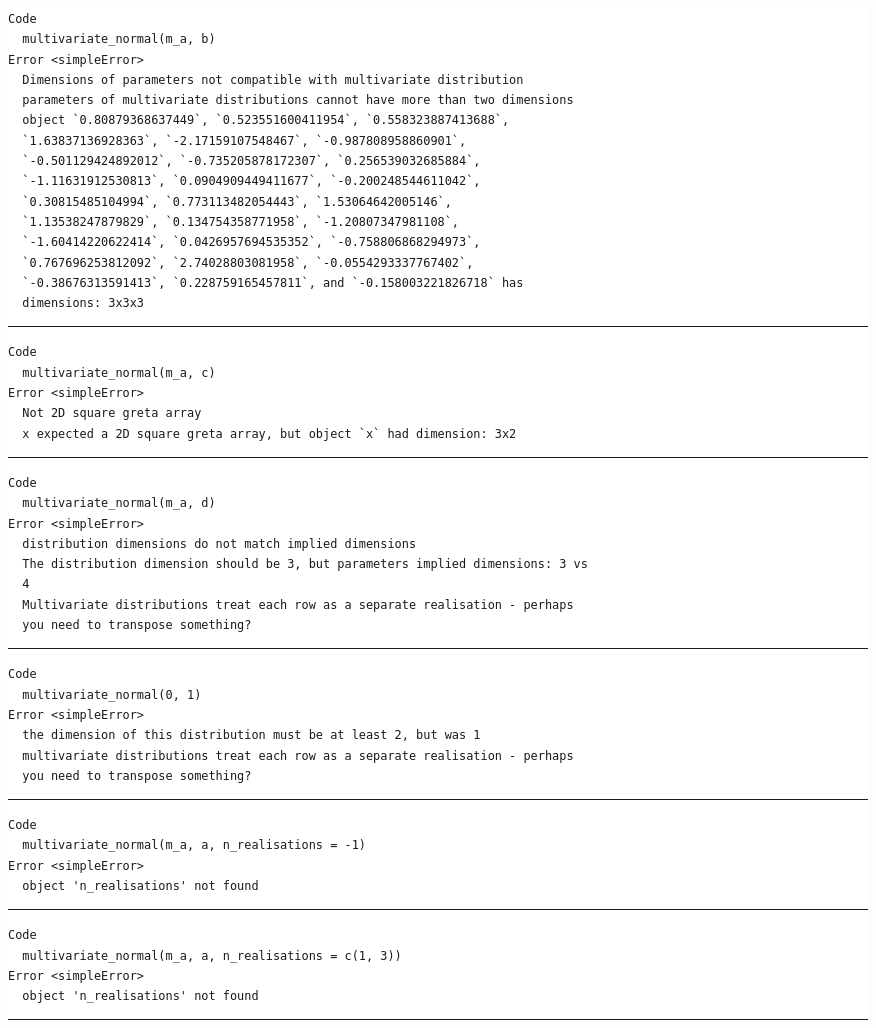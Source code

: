     Code
      multivariate_normal(m_a, b)
    Error <simpleError>
      Dimensions of parameters not compatible with multivariate distribution
      parameters of multivariate distributions cannot have more than two dimensions
      object `0.80879368637449`, `0.523551600411954`, `0.558323887413688`,
      `1.63837136928363`, `-2.17159107548467`, `-0.987808958860901`,
      `-0.501129424892012`, `-0.735205878172307`, `0.256539032685884`,
      `-1.11631912530813`, `0.0904909449411677`, `-0.200248544611042`,
      `0.30815485104994`, `0.773113482054443`, `1.53064642005146`,
      `1.13538247879829`, `0.134754358771958`, `-1.20807347981108`,
      `-1.60414220622414`, `0.0426957694535352`, `-0.758806868294973`,
      `0.767696253812092`, `2.74028803081958`, `-0.0554293337767402`,
      `-0.38676313591413`, `0.228759165457811`, and `-0.158003221826718` has
      dimensions: 3x3x3

---

    Code
      multivariate_normal(m_a, c)
    Error <simpleError>
      Not 2D square greta array
      x expected a 2D square greta array, but object `x` had dimension: 3x2

---

    Code
      multivariate_normal(m_a, d)
    Error <simpleError>
      distribution dimensions do not match implied dimensions
      The distribution dimension should be 3, but parameters implied dimensions: 3 vs
      4
      Multivariate distributions treat each row as a separate realisation - perhaps
      you need to transpose something?

---

    Code
      multivariate_normal(0, 1)
    Error <simpleError>
      the dimension of this distribution must be at least 2, but was 1
      multivariate distributions treat each row as a separate realisation - perhaps
      you need to transpose something?

---

    Code
      multivariate_normal(m_a, a, n_realisations = -1)
    Error <simpleError>
      object 'n_realisations' not found

---

    Code
      multivariate_normal(m_a, a, n_realisations = c(1, 3))
    Error <simpleError>
      object 'n_realisations' not found

---